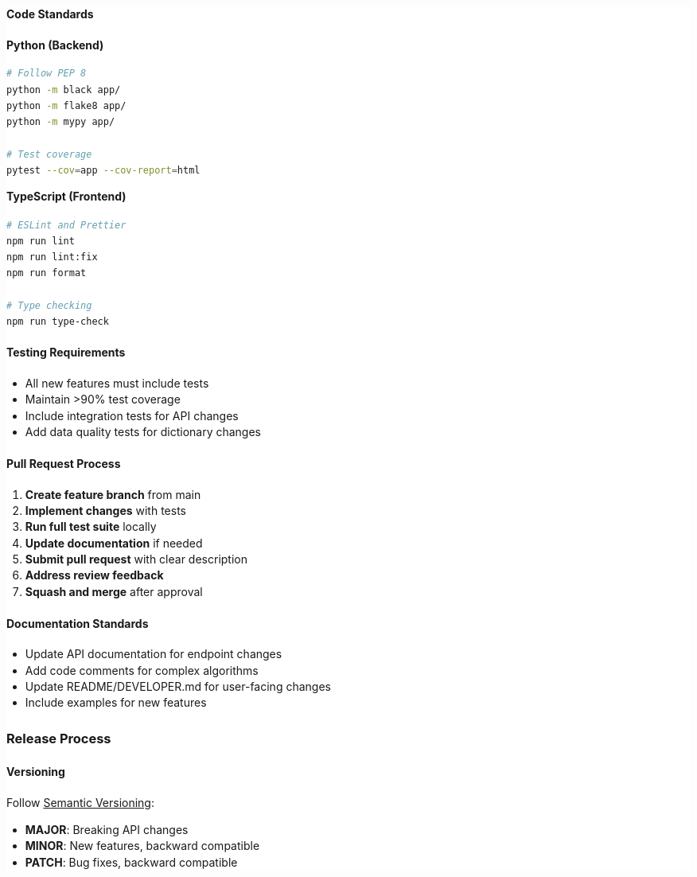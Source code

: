 #### Code Standards

**Python (Backend)**
```bash
# Follow PEP 8
python -m black app/
python -m flake8 app/
python -m mypy app/

# Test coverage
pytest --cov=app --cov-report=html
```

**TypeScript (Frontend)**
```bash
# ESLint and Prettier
npm run lint
npm run lint:fix
npm run format

# Type checking
npm run type-check
```

#### Testing Requirements
- All new features must include tests
- Maintain >90% test coverage
- Include integration tests for API changes
- Add data quality tests for dictionary changes

#### Pull Request Process
1. **Create feature branch** from main
2. **Implement changes** with tests
3. **Run full test suite** locally
4. **Update documentation** if needed
5. **Submit pull request** with clear description
6. **Address review feedback**
7. **Squash and merge** after approval

#### Documentation Standards
- Update API documentation for endpoint changes
- Add code comments for complex algorithms
- Update README/DEVELOPER.md for user-facing changes
- Include examples for new features

### Release Process

#### Versioning
Follow [Semantic Versioning](https://semver.org/):
- **MAJOR**: Breaking API changes
- **MINOR**: New features, backward compatible
- **PATCH**: Bug fixes, backward compatible
